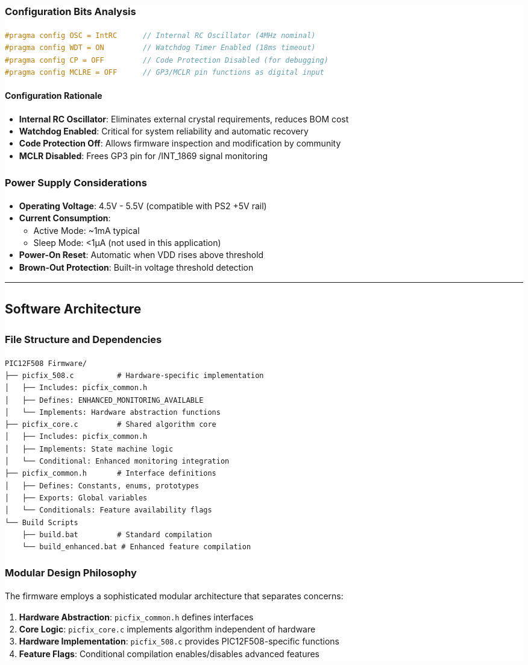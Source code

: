 ### Configuration Bits Analysis
```c
#pragma config OSC = IntRC      // Internal RC Oscillator (4MHz nominal)
#pragma config WDT = ON         // Watchdog Timer Enabled (18ms timeout)
#pragma config CP = OFF         // Code Protection Disabled (for debugging)
#pragma config MCLRE = OFF      // GP3/MCLR pin functions as digital input
```

#### Configuration Rationale
- **Internal RC Oscillator**: Eliminates external crystal requirements, reduces BOM cost
- **Watchdog Enabled**: Critical for system reliability and automatic recovery
- **Code Protection Off**: Allows firmware inspection and modification by community
- **MCLR Disabled**: Frees GP3 pin for /INT_1869 signal monitoring

### Power Supply Considerations
- **Operating Voltage**: 4.5V - 5.5V (compatible with PS2 +5V rail)
- **Current Consumption**: 
  - Active Mode: ~1mA typical
  - Sleep Mode: <1µA (not used in this application)
- **Power-On Reset**: Automatic when VDD rises above threshold
- **Brown-Out Protection**: Built-in voltage threshold detection

---

## Software Architecture

### File Structure and Dependencies
```
PIC12F508 Firmware/
├── picfix_508.c          # Hardware-specific implementation
│   ├── Includes: picfix_common.h
│   ├── Defines: ENHANCED_MONITORING_AVAILABLE
│   └── Implements: Hardware abstraction functions
├── picfix_core.c         # Shared algorithm core
│   ├── Includes: picfix_common.h
│   ├── Implements: State machine logic
│   └── Conditional: Enhanced monitoring integration
├── picfix_common.h       # Interface definitions
│   ├── Defines: Constants, enums, prototypes
│   ├── Exports: Global variables
│   └── Conditionals: Feature availability flags
└── Build Scripts
    ├── build.bat         # Standard compilation
    └── build_enhanced.bat # Enhanced feature compilation
```

### Modular Design Philosophy
The firmware employs a sophisticated modular architecture that separates concerns:

1. **Hardware Abstraction**: `picfix_common.h` defines interfaces
2. **Core Logic**: `picfix_core.c` implements algorithm independent of hardware
3. **Hardware Implementation**: `picfix_508.c` provides PIC12F508-specific functions
4. **Feature Flags**: Conditional compilation enables/disables advanced features
